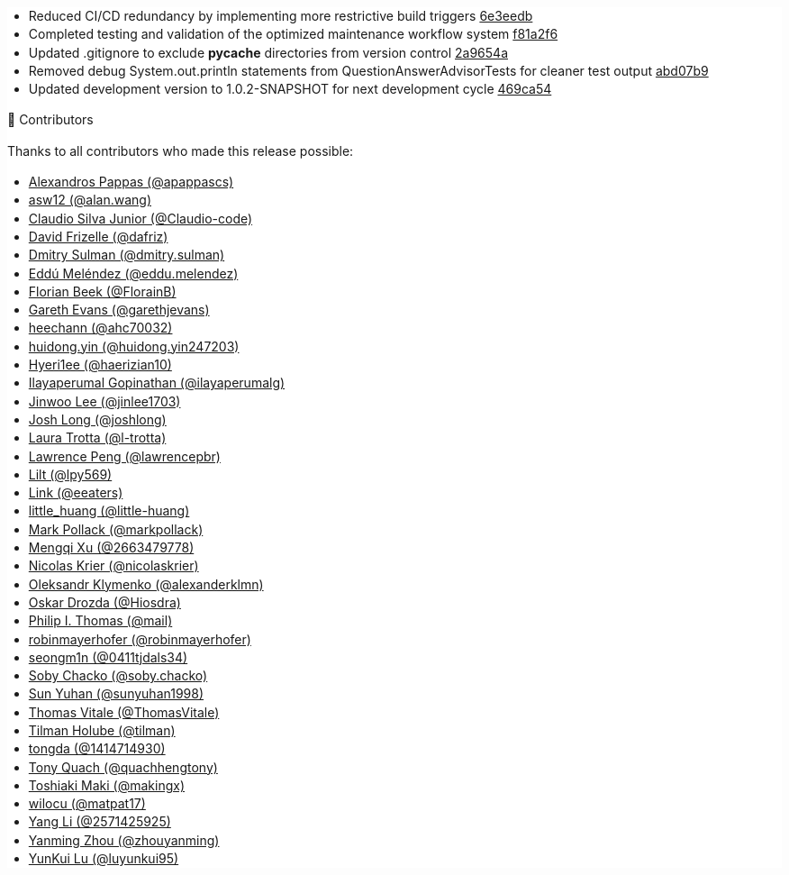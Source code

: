 * Reduced CI/CD redundancy by implementing more restrictive build triggers <a href="https://github.com/spring-projects/spring-ai/commit/6e3eedb840558377f1d139d4d85f22a4fbc07d83">6e3eedb</a>
* Completed testing and validation of the optimized maintenance workflow system <a href="https://github.com/spring-projects/spring-ai/commit/f81a2f6897d718fc7951ef73bc0ae76fdebdebe1">f81a2f6</a>
* Updated .gitignore to exclude <strong>pycache</strong> directories from version control <a href="https://github.com/spring-projects/spring-ai/commit/2a9654a714663a69a7795f4b2edb00ef26751eaa">2a9654a</a>
* Removed debug System.out.println statements from QuestionAnswerAdvisorTests for cleaner test output <a href="https://github.com/spring-projects/spring-ai/commit/abd07b92c43f9cfc7c4355229d81804234c41795">abd07b9</a>
* Updated development version to 1.0.2-SNAPSHOT for next development cycle <a href="https://github.com/spring-projects/spring-ai/commit/469ca5447f2538c7cd88beca40193e6d5daf4b1c">469ca54</a>

🙏 Contributors

Thanks to all contributors who made this release possible:

* <a href="https://github.com/apappascs">Alexandros Pappas (@apappascs)</a>
* <a href="https://github.com/alan.wang">asw12 (@alan.wang)</a>
* <a href="https://github.com/Claudio-code">Claudio Silva Junior (@Claudio-code)</a>
* <a href="https://github.com/dafriz">David Frizelle (@dafriz)</a>
* <a href="https://github.com/dmitry.sulman">Dmitry Sulman (@dmitry.sulman)</a>
* <a href="https://github.com/eddu.melendez">Eddú Meléndez (@eddu.melendez)</a>
* <a href="https://github.com/FlorainB">Florian Beek (@FlorainB)</a>
* <a href="https://github.com/garethjevans">Gareth Evans (@garethjevans)</a>
* <a href="https://github.com/ahc70032">heechann (@ahc70032)</a>
* <a href="https://github.com/huidong.yin247203">huidong.yin (@huidong.yin247203)</a>
* <a href="https://github.com/haerizian10">Hyeri1ee (@haerizian10)</a>
* <a href="https://github.com/ilayaperumalg">Ilayaperumal Gopinathan (@ilayaperumalg)</a>
* <a href="https://github.com/jinlee1703">Jinwoo Lee (@jinlee1703)</a>
* <a href="https://github.com/joshlong">Josh Long (@joshlong)</a>
* <a href="https://github.com/l-trotta">Laura Trotta (@l-trotta)</a>
* <a href="https://github.com/lawrencepbr">Lawrence Peng (@lawrencepbr)</a>
* <a href="https://github.com/lpy569">Lilt (@lpy569)</a>
* <a href="https://github.com/eeaters">Link (@eeaters)</a>
* <a href="https://github.com/little-huang">little_huang (@little-huang)</a>
* <a href="https://github.com/markpollack">Mark Pollack (@markpollack)</a>
* <a href="https://github.com/2663479778">Mengqi Xu (@2663479778)</a>
* <a href="https://github.com/nicolaskrier">Nicolas Krier (@nicolaskrier)</a>
* <a href="https://github.com/alexanderklmn">Oleksandr Klymenko (@alexanderklmn)</a>
* <a href="https://github.com/Hiosdra">Oskar Drozda (@Hiosdra)</a>
* <a href="https://github.com/mail">Philip I. Thomas (@mail)</a>
* <a href="https://github.com/robinmayerhofer">robinmayerhofer (@robinmayerhofer)</a>
* <a href="https://github.com/0411tjdals34">seongm1n (@0411tjdals34)</a>
* <a href="https://github.com/soby.chacko">Soby Chacko (@soby.chacko)</a>
* <a href="https://github.com/sunyuhan1998">Sun Yuhan (@sunyuhan1998)</a>
* <a href="https://github.com/ThomasVitale">Thomas Vitale (@ThomasVitale)</a>
* <a href="https://github.com/tilman">Tilman Holube (@tilman)</a>
* <a href="https://github.com/1414714930">tongda (@1414714930)</a>
* <a href="https://github.com/quachhengtony">Tony Quach (@quachhengtony)</a>
* <a href="https://github.com/makingx">Toshiaki Maki (@makingx)</a>
* <a href="https://github.com/matpat17">wilocu (@matpat17)</a>
* <a href="https://github.com/2571425925">Yang Li (@2571425925)</a>
* <a href="https://github.com/zhouyanming">Yanming Zhou (@zhouyanming)</a>
* <a href="https://github.com/luyunkui95">YunKui Lu (@luyunkui95)</a>

